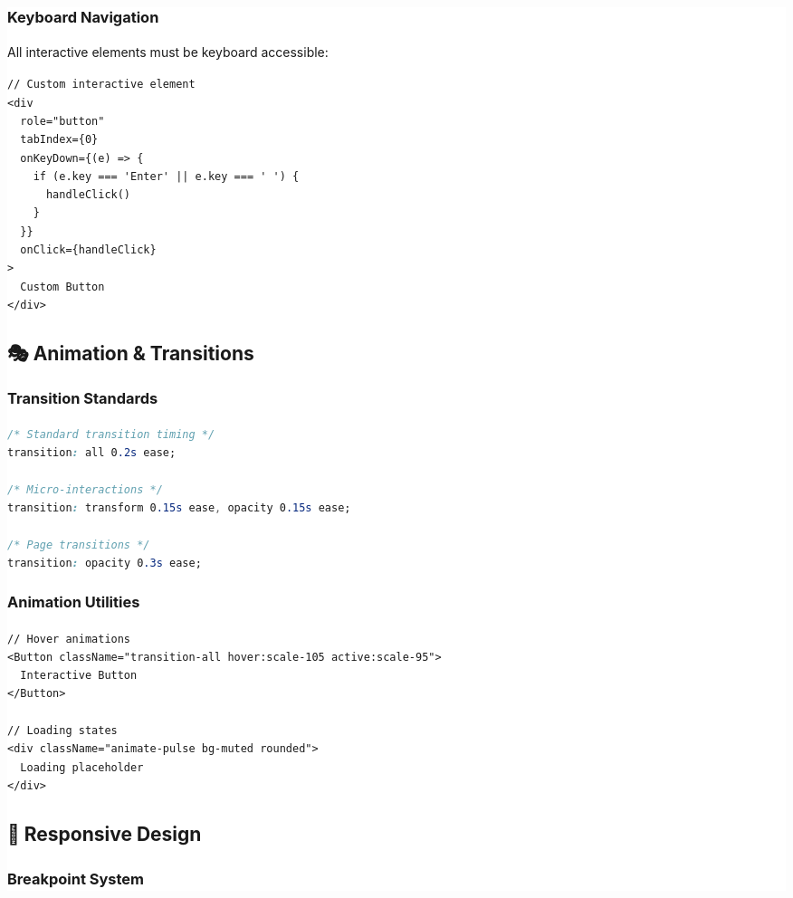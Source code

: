 ### Keyboard Navigation

All interactive elements must be keyboard accessible:

```tsx
// Custom interactive element
<div
  role="button"
  tabIndex={0}
  onKeyDown={(e) => {
    if (e.key === 'Enter' || e.key === ' ') {
      handleClick()
    }
  }}
  onClick={handleClick}
>
  Custom Button
</div>
```

## 🎭 Animation & Transitions

### Transition Standards

```css
/* Standard transition timing */
transition: all 0.2s ease;

/* Micro-interactions */
transition: transform 0.15s ease, opacity 0.15s ease;

/* Page transitions */
transition: opacity 0.3s ease;
```

### Animation Utilities

```tsx
// Hover animations
<Button className="transition-all hover:scale-105 active:scale-95">
  Interactive Button
</Button>

// Loading states
<div className="animate-pulse bg-muted rounded">
  Loading placeholder
</div>
```

## 📱 Responsive Design

### Breakpoint System
